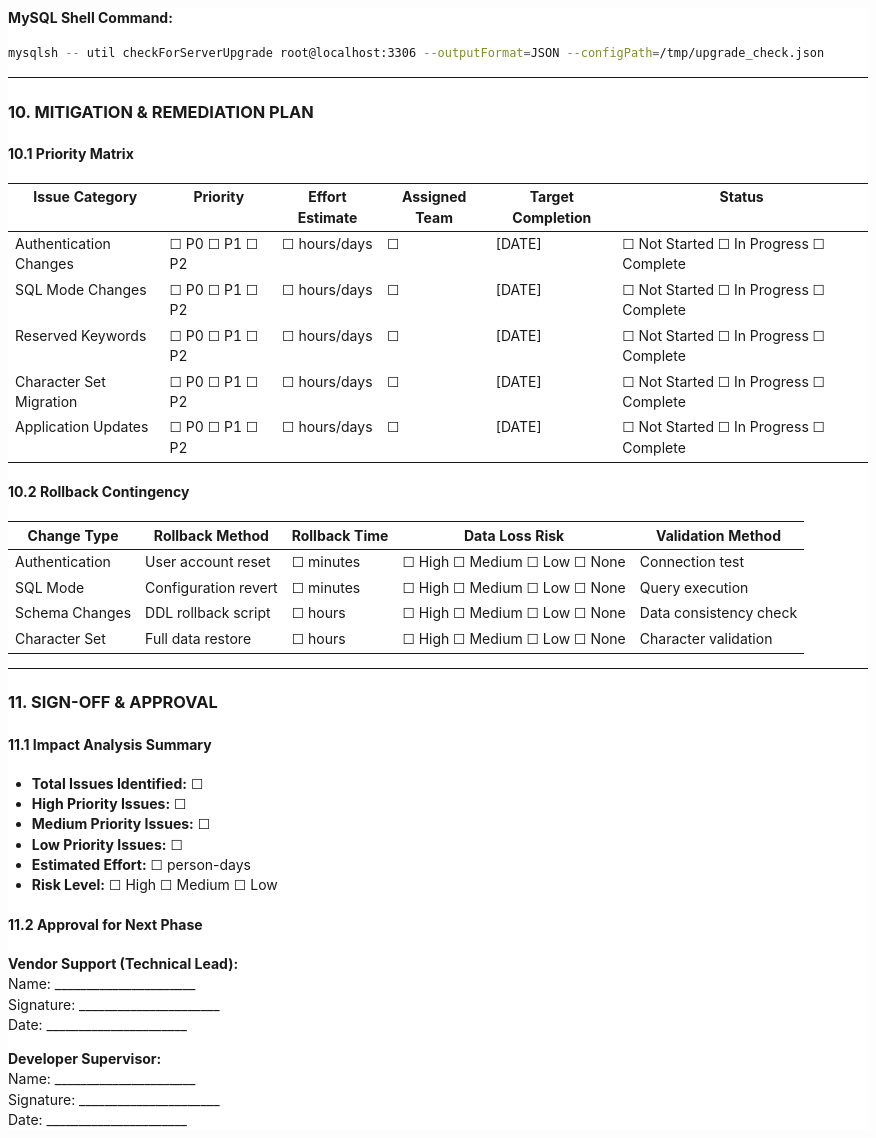 **MySQL Shell Command:**
```bash
mysqlsh -- util checkForServerUpgrade root@localhost:3306 --outputFormat=JSON --configPath=/tmp/upgrade_check.json
```

---

### **10. MITIGATION & REMEDIATION PLAN**

#### **10.1 Priority Matrix**
| **Issue Category** | **Priority** | **Effort Estimate** | **Assigned Team** | **Target Completion** | **Status** |
|-------------------|--------------|-------------------|------------------|----------------------|------------|
| Authentication Changes | ☐ P0 ☐ P1 ☐ P2 | ☐ hours/days | ☐ | [DATE] | ☐ Not Started ☐ In Progress ☐ Complete |
| SQL Mode Changes | ☐ P0 ☐ P1 ☐ P2 | ☐ hours/days | ☐ | [DATE] | ☐ Not Started ☐ In Progress ☐ Complete |
| Reserved Keywords | ☐ P0 ☐ P1 ☐ P2 | ☐ hours/days | ☐ | [DATE] | ☐ Not Started ☐ In Progress ☐ Complete |
| Character Set Migration | ☐ P0 ☐ P1 ☐ P2 | ☐ hours/days | ☐ | [DATE] | ☐ Not Started ☐ In Progress ☐ Complete |
| Application Updates | ☐ P0 ☐ P1 ☐ P2 | ☐ hours/days | ☐ | [DATE] | ☐ Not Started ☐ In Progress ☐ Complete |

#### **10.2 Rollback Contingency**
| **Change Type** | **Rollback Method** | **Rollback Time** | **Data Loss Risk** | **Validation Method** |
|-----------------|-------------------|-------------------|-------------------|---------------------|
| Authentication | User account reset | ☐ minutes | ☐ High ☐ Medium ☐ Low ☐ None | Connection test |
| SQL Mode | Configuration revert | ☐ minutes | ☐ High ☐ Medium ☐ Low ☐ None | Query execution |
| Schema Changes | DDL rollback script | ☐ hours | ☐ High ☐ Medium ☐ Low ☐ None | Data consistency check |
| Character Set | Full data restore | ☐ hours | ☐ High ☐ Medium ☐ Low ☐ None | Character validation |

---

### **11. SIGN-OFF & APPROVAL**

#### **11.1 Impact Analysis Summary**
- **Total Issues Identified:** ☐
- **High Priority Issues:** ☐  
- **Medium Priority Issues:** ☐
- **Low Priority Issues:** ☐
- **Estimated Effort:** ☐ person-days
- **Risk Level:** ☐ High ☐ Medium ☐ Low

#### **11.2 Approval for Next Phase**
**Vendor Support (Technical Lead):**  
Name: ______________________  
Signature: ______________________  
Date: ______________________  

**Developer Supervisor:**  
Name: ______________________  
Signature: ______________________  
Date: ______________________  
